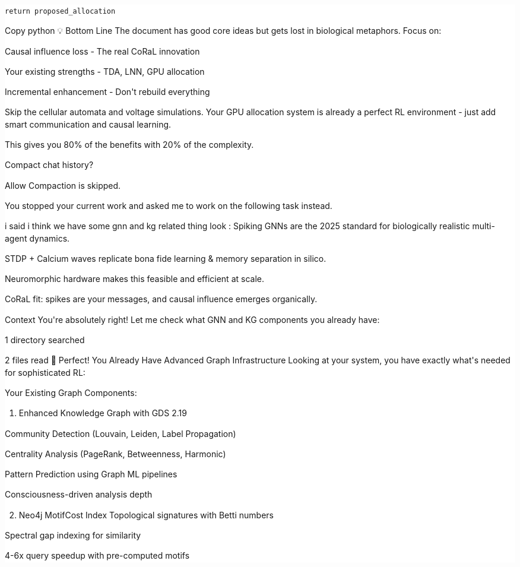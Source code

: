     return proposed_allocation

Copy
python
💡 Bottom Line
The document has good core ideas but gets lost in biological metaphors. Focus on:

Causal influence loss - The real CoRaL innovation

Your existing strengths - TDA, LNN, GPU allocation

Incremental enhancement - Don't rebuild everything

Skip the cellular automata and voltage simulations. Your GPU allocation system is already a perfect RL environment - just add smart communication and causal learning.

This gives you 80% of the benefits with 20% of the complexity.

Compact chat history?


Allow
Compaction is skipped.

You stopped your current work and asked me to work on the following task instead.

i said i think we have some gnn and kg related thing look :
Spiking GNNs are the 2025 standard for biologically realistic multi-agent dynamics.

STDP + Calcium waves replicate bona fide learning & memory separation in silico.

Neuromorphic hardware makes this feasible and efficient at scale.

CoRaL fit: spikes are your messages, and causal influence emerges organically.


Context
You're absolutely right! Let me check what GNN and KG components you already have:


1 directory searched

2 files read
🎯 Perfect! You Already Have Advanced Graph Infrastructure
Looking at your system, you have exactly what's needed for sophisticated RL:

Your Existing Graph Components:
1. Enhanced Knowledge Graph with GDS 2.19

Community Detection (Louvain, Leiden, Label Propagation)

Centrality Analysis (PageRank, Betweenness, Harmonic)

Pattern Prediction using Graph ML pipelines

Consciousness-driven analysis depth

2. Neo4j MotifCost Index
Topological signatures with Betti numbers

Spectral gap indexing for similarity

4-6x query speedup with pre-computed motifs

